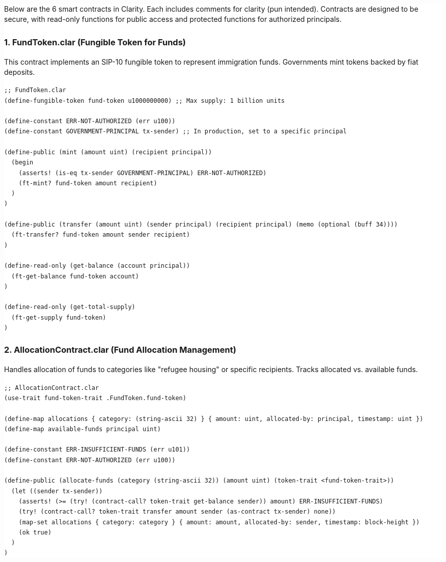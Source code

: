 Below are the 6 smart contracts in Clarity. Each includes comments for clarity (pun intended). Contracts are designed to be secure, with read-only functions for public access and protected functions for authorized principals.

### 1. FundToken.clar (Fungible Token for Funds)

This contract implements an SIP-10 fungible token to represent immigration funds. Governments mint tokens backed by fiat deposits.

```clarity
;; FundToken.clar
(define-fungible-token fund-token u1000000000) ;; Max supply: 1 billion units

(define-constant ERR-NOT-AUTHORIZED (err u100))
(define-constant GOVERNMENT-PRINCIPAL tx-sender) ;; In production, set to a specific principal

(define-public (mint (amount uint) (recipient principal))
  (begin
    (asserts! (is-eq tx-sender GOVERNMENT-PRINCIPAL) ERR-NOT-AUTHORIZED)
    (ft-mint? fund-token amount recipient)
  )
)

(define-public (transfer (amount uint) (sender principal) (recipient principal) (memo (optional (buff 34))))
  (ft-transfer? fund-token amount sender recipient)
)

(define-read-only (get-balance (account principal))
  (ft-get-balance fund-token account)
)

(define-read-only (get-total-supply)
  (ft-get-supply fund-token)
)
```

### 2. AllocationContract.clar (Fund Allocation Management)

Handles allocation of funds to categories like "refugee housing" or specific recipients. Tracks allocated vs. available funds.

```clarity
;; AllocationContract.clar
(use-trait fund-token-trait .FundToken.fund-token)

(define-map allocations { category: (string-ascii 32) } { amount: uint, allocated-by: principal, timestamp: uint })
(define-map available-funds principal uint)

(define-constant ERR-INSUFFICIENT-FUNDS (err u101))
(define-constant ERR-NOT-AUTHORIZED (err u100))

(define-public (allocate-funds (category (string-ascii 32)) (amount uint) (token-trait <fund-token-trait>))
  (let ((sender tx-sender))
    (asserts! (>= (try! (contract-call? token-trait get-balance sender)) amount) ERR-INSUFFICIENT-FUNDS)
    (try! (contract-call? token-trait transfer amount sender (as-contract tx-sender) none))
    (map-set allocations { category: category } { amount: amount, allocated-by: sender, timestamp: block-height })
    (ok true)
  )
)

```